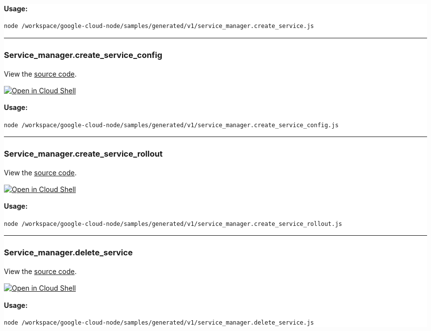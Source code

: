 __Usage:__


`node /workspace/google-cloud-node/samples/generated/v1/service_manager.create_service.js`


-----




### Service_manager.create_service_config

View the [source code](https://github.com/googleapis/google-cloud-node/blob/main//workspace/google-cloud-node/samples/generated/v1/service_manager.create_service_config.js).

[![Open in Cloud Shell][shell_img]](https://console.cloud.google.com/cloudshell/open?git_repo=https://github.com/googleapis/google-cloud-node&page=editor&open_in_editor=/workspace/google-cloud-node/samples/generated/v1/service_manager.create_service_config.js,samples/README.md)

__Usage:__


`node /workspace/google-cloud-node/samples/generated/v1/service_manager.create_service_config.js`


-----




### Service_manager.create_service_rollout

View the [source code](https://github.com/googleapis/google-cloud-node/blob/main//workspace/google-cloud-node/samples/generated/v1/service_manager.create_service_rollout.js).

[![Open in Cloud Shell][shell_img]](https://console.cloud.google.com/cloudshell/open?git_repo=https://github.com/googleapis/google-cloud-node&page=editor&open_in_editor=/workspace/google-cloud-node/samples/generated/v1/service_manager.create_service_rollout.js,samples/README.md)

__Usage:__


`node /workspace/google-cloud-node/samples/generated/v1/service_manager.create_service_rollout.js`


-----




### Service_manager.delete_service

View the [source code](https://github.com/googleapis/google-cloud-node/blob/main//workspace/google-cloud-node/samples/generated/v1/service_manager.delete_service.js).

[![Open in Cloud Shell][shell_img]](https://console.cloud.google.com/cloudshell/open?git_repo=https://github.com/googleapis/google-cloud-node&page=editor&open_in_editor=/workspace/google-cloud-node/samples/generated/v1/service_manager.delete_service.js,samples/README.md)

__Usage:__


`node /workspace/google-cloud-node/samples/generated/v1/service_manager.delete_service.js`


[//]: # "This README.md file is auto-generated, all changes to this file will be lost."
[//]: # "To regenerate it, use `python -m synthtool`."
[shell_img]: https://gstatic.com/cloudssh/images/open-btn.png
[shell_link]: https://console.cloud.google.com/cloudshell/open?git_repo=https://github.com/googleapis/google-cloud-node&page=editor&open_in_editor=samples/README.md
[product-docs]: https://cloud.google.com/service-infrastructure/docs/overview/